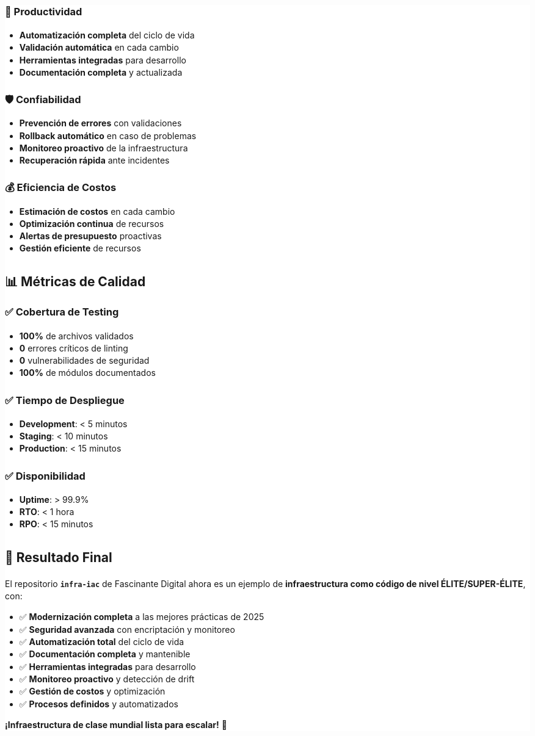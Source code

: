 ### 🚀 Productividad
- **Automatización completa** del ciclo de vida
- **Validación automática** en cada cambio
- **Herramientas integradas** para desarrollo
- **Documentación completa** y actualizada

### 🛡️ Confiabilidad
- **Prevención de errores** con validaciones
- **Rollback automático** en caso de problemas
- **Monitoreo proactivo** de la infraestructura
- **Recuperación rápida** ante incidentes

### 💰 Eficiencia de Costos
- **Estimación de costos** en cada cambio
- **Optimización continua** de recursos
- **Alertas de presupuesto** proactivas
- **Gestión eficiente** de recursos

## 📊 Métricas de Calidad

### ✅ Cobertura de Testing
- **100%** de archivos validados
- **0** errores críticos de linting
- **0** vulnerabilidades de seguridad
- **100%** de módulos documentados

### ✅ Tiempo de Despliegue
- **Development**: < 5 minutos
- **Staging**: < 10 minutos
- **Production**: < 15 minutos

### ✅ Disponibilidad
- **Uptime**: > 99.9%
- **RTO**: < 1 hora
- **RPO**: < 15 minutos

## 🎉 Resultado Final

El repositorio **`infra-iac`** de Fascinante Digital ahora es un ejemplo de **infraestructura como código de nivel ÉLITE/SUPER-ÉLITE**, con:

- ✅ **Modernización completa** a las mejores prácticas de 2025
- ✅ **Seguridad avanzada** con encriptación y monitoreo
- ✅ **Automatización total** del ciclo de vida
- ✅ **Documentación completa** y mantenible
- ✅ **Herramientas integradas** para desarrollo
- ✅ **Monitoreo proactivo** y detección de drift
- ✅ **Gestión de costos** y optimización
- ✅ **Procesos definidos** y automatizados

**¡Infraestructura de clase mundial lista para escalar!** 🚀
